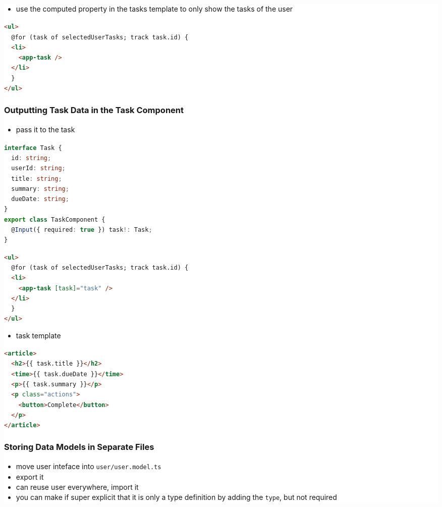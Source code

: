 - use the computed property in the tasks template to only show the tasks of the user

```html
<ul>
  @for (task of selectedUserTasks; track task.id) {
  <li>
    <app-task />
  </li>
  }
</ul>
```

### Outputting Task Data in the Task Component

- pass it to the task

```ts
interface Task {
  id: string;
  userId: string;
  title: string;
  summary: string;
  dueDate: string;
}
export class TaskComponent {
  @Input({ required: true }) task!: Task;
}
```

```html
<ul>
  @for (task of selectedUserTasks; track task.id) {
  <li>
    <app-task [task]="task" />
  </li>
  }
</ul>
```

- task template

```html
<article>
  <h2>{{ task.title }}</h2>
  <time>{{ task.dueDate }}</time>
  <p>{{ task.summary }}</p>
  <p class="actions">
    <button>Complete</button>
  </p>
</article>
```

### Storing Data Models in Separate Files

- move user inteface into `user/user.model.ts`
- export it
- can reuse user everywhere, import it
- you can make if super explicit that it is only a type definition by adding the `type`, but not required
